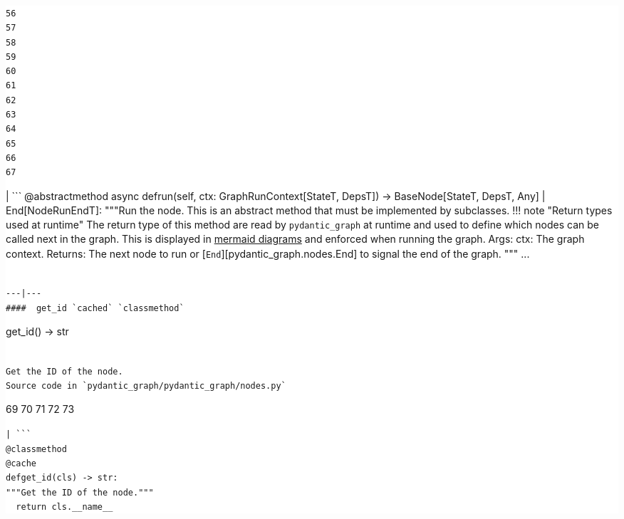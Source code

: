 ```
56
57
58
59
60
61
62
63
64
65
66
67
```
| ```
@abstractmethod
async defrun(self, ctx: GraphRunContext[StateT, DepsT]) -> BaseNode[StateT, DepsT, Any] | End[NodeRunEndT]:
"""Run the node.
  This is an abstract method that must be implemented by subclasses.
  !!! note "Return types used at runtime"
    The return type of this method are read by `pydantic_graph` at runtime and used to define which
    nodes can be called next in the graph. This is displayed in [mermaid diagrams](mermaid.md)
    and enforced when running the graph.
  Args:
    ctx: The graph context.
  Returns:
    The next node to run or [`End`][pydantic_graph.nodes.End] to signal the end of the graph.
  """
  ...

```
  
---|---  
####  get_id `cached` `classmethod`
```
get_id() -> str[](https://ai.pydantic.dev/api/pydantic_graph/nodes/<https:/docs.python.org/3/library/stdtypes.html#str>)

```

Get the ID of the node.
Source code in `pydantic_graph/pydantic_graph/nodes.py`
```
69
70
71
72
73
```
| ```
@classmethod
@cache
defget_id(cls) -> str:
"""Get the ID of the node."""
  return cls.__name__

```
  